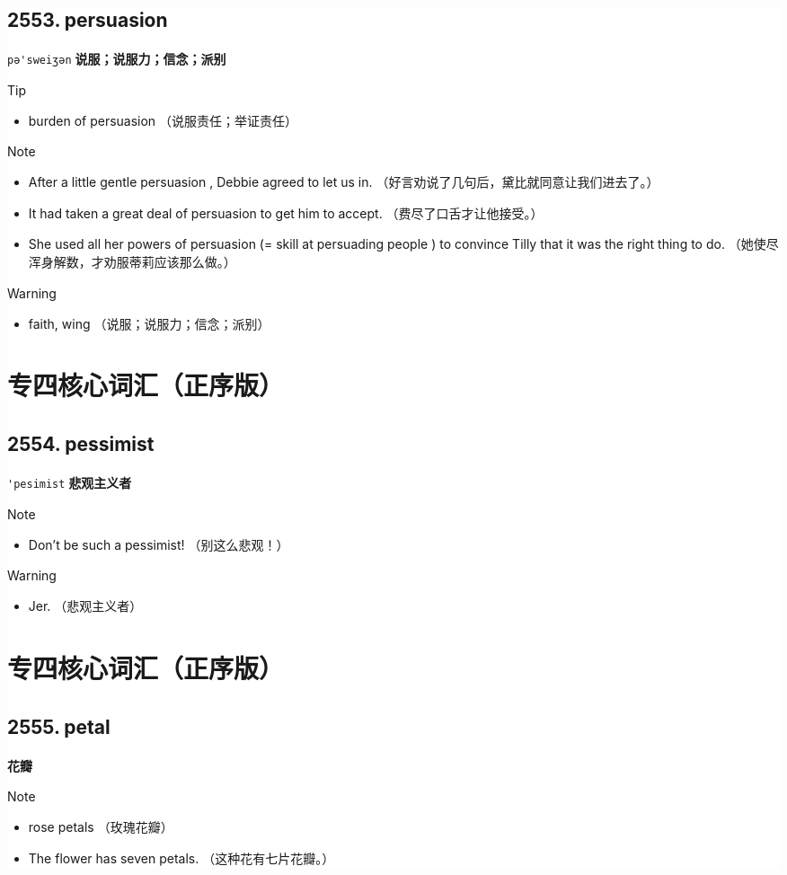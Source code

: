 ## 2553. persuasion

`pə'sweiʒən`  **说服；说服力；信念；派别**

> [!TIP]
>
> - burden of persuasion （说服责任；举证责任）
>

> [!NOTE]
>
> - After a little gentle persuasion , Debbie agreed to let us in. （好言劝说了几句后，黛比就同意让我们进去了。）
>
> - It had taken a great deal of persuasion to get him to accept. （费尽了口舌才让他接受。）
>
> - She used all her powers of persuasion (= skill at persuading people ) to convince Tilly that it was the right thing to do. （她使尽浑身解数，才劝服蒂莉应该那么做。）
>

> [!WARNING]
>
> - faith, wing （说服；说服力；信念；派别）
>

# 专四核心词汇（正序版）

## 2554. pessimist

`'pesimist`  **悲观主义者**

> [!NOTE]
>
> - Don’t be such a pessimist! （别这么悲观！）
>

> [!WARNING]
>
> - Jer. （悲观主义者）
>

# 专四核心词汇（正序版）

## 2555. petal

**花瓣**

> [!NOTE]
>
> - rose petals （玫瑰花瓣）
>
> - The flower has seven petals. （这种花有七片花瓣。）
>
